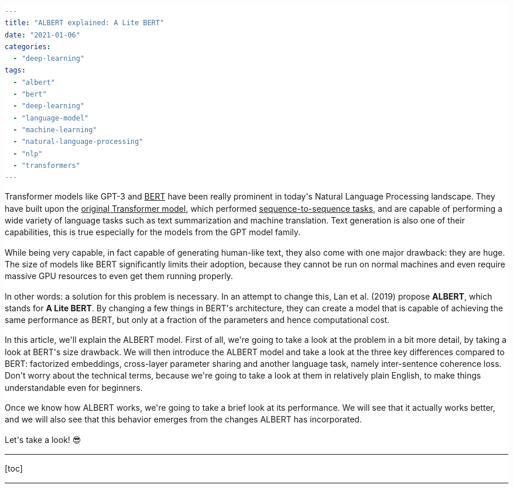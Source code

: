 ```yaml
---
title: "ALBERT explained: A Lite BERT"
date: "2021-01-06"
categories:
  - "deep-learning"
tags:
  - "albert"
  - "bert"
  - "deep-learning"
  - "language-model"
  - "machine-learning"
  - "natural-language-processing"
  - "nlp"
  - "transformers"
---
```


Transformer models like GPT-3 and [BERT](https://www.machinecurve.com/index.php/2021/01/04/intuitive-introduction-to-bert/) have been really prominent in today's Natural Language Processing landscape. They have built upon the [original Transformer model](https://www.machinecurve.com/index.php/2020/12/28/introduction-to-transformers-in-machine-learning/), which performed [sequence-to-sequence tasks](https://www.machinecurve.com/index.php/2020/12/29/differences-between-autoregressive-autoencoding-and-sequence-to-sequence-models-in-machine-learning/), and are capable of performing a wide variety of language tasks such as text summarization and machine translation. Text generation is also one of their capabilities, this is true especially for the models from the GPT model family.

While being very capable, in fact capable of generating human-like text, they also come with one major drawback: they are huge. The size of models like BERT significantly limits their adoption, because they cannot be run on normal machines and even require massive GPU resources to even get them running properly.

In other words: a solution for this problem is necessary. In an attempt to change this, Lan et al. (2019) propose **ALBERT**, which stands for **A Lite BERT**. By changing a few things in BERT's architecture, they can create a model that is capable of achieving the same performance as BERT, but only at a fraction of the parameters and hence computational cost.

In this article, we'll explain the ALBERT model. First of all, we're going to take a look at the problem in a bit more detail, by taking a look at BERT's size drawback. We will then introduce the ALBERT model and take a look at the three key differences compared to BERT: factorized embeddings, cross-layer parameter sharing and another language task, namely inter-sentence coherence loss. Don't worry about the technical terms, because we're going to take a look at them in relatively plain English, to make things understandable even for beginners.

Once we know how ALBERT works, we're going to take a brief look at its performance. We will see that it actually works better, and we will also see that this behavior emerges from the changes ALBERT has incorporated.

Let's take a look! 😎

* * *

\[toc\]

* * *
